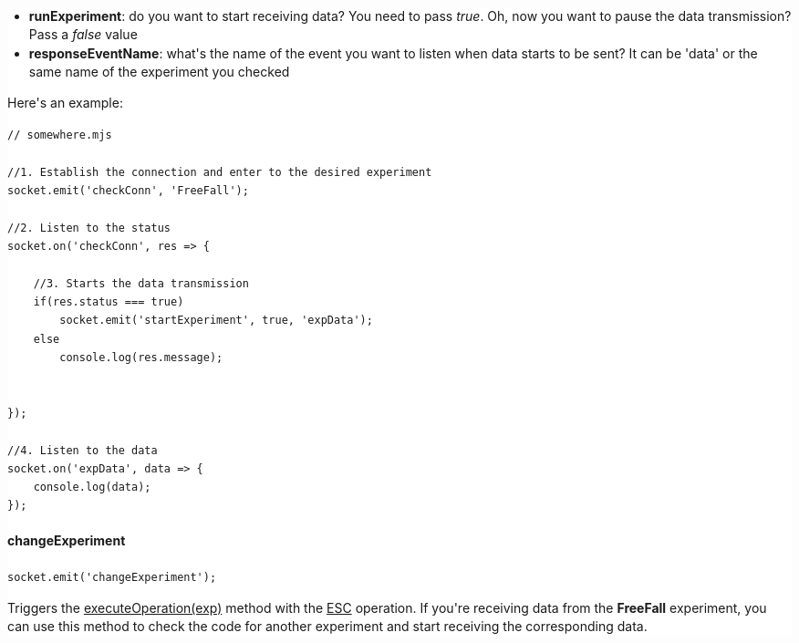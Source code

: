 - **runExperiment**: do you want to start receiving data? You need to pass *true*. Oh, now you want to pause the data transmission? Pass a *false* value
- **responseEventName**: what's the name of the event you want to listen when data starts to be sent? It can be 'data' or the same name of the experiment you checked

Here's an example:
```
// somewhere.mjs

//1. Establish the connection and enter to the desired experiment
socket.emit('checkConn', 'FreeFall');

//2. Listen to the status
socket.on('checkConn', res => {

	//3. Starts the data transmission 
	if(res.status === true)
		socket.emit('startExperiment', true, 'expData');
	else
	    console.log(res.message);
	
	
});

//4. Listen to the data
socket.on('expData', data => {
	console.log(data);
});

```

#### changeExperiment
```
socket.emit('changeExperiment');
```
Triggers the [executeOperation(exp)](#executeoperationoperationtoexecute) method with the [ESC](#esc) operation. If you're receiving data from the **FreeFall** experiment, you can use this method to check the code for another experiment and start receiving the corresponding data.

